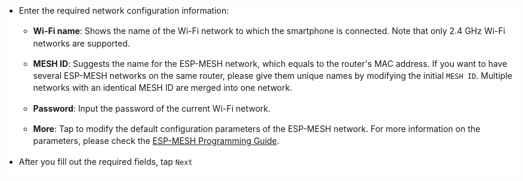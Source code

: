 * Enter the required network configuration information:

    * **Wi-Fi name**: Shows the name of the Wi-Fi network to which the smartphone is connected. Note that only 2.4 GHz Wi-Fi networks are supported.
    
    * **MESH ID**: Suggests the name for the ESP-MESH network, which equals to the router's MAC address. If you want to have several ESP-MESH networks on the same router, please give them unique names by modifying the initial `MESH ID`. Multiple networks with an identical MESH ID are merged into one network.
   
    * **Password**: Input the password of the current Wi-Fi network.
   
    * **More**: Tap to modify the default configuration parameters of the ESP-MESH network. For more information on the parameters, please check the [ESP-MESH Programming Guide](https://docs.espressif.com/projects/esp-idf/en/stable/api-reference/network/esp_mesh.html).
* After you fill out the required fields, tap `Next`

    <table>
        <tr>